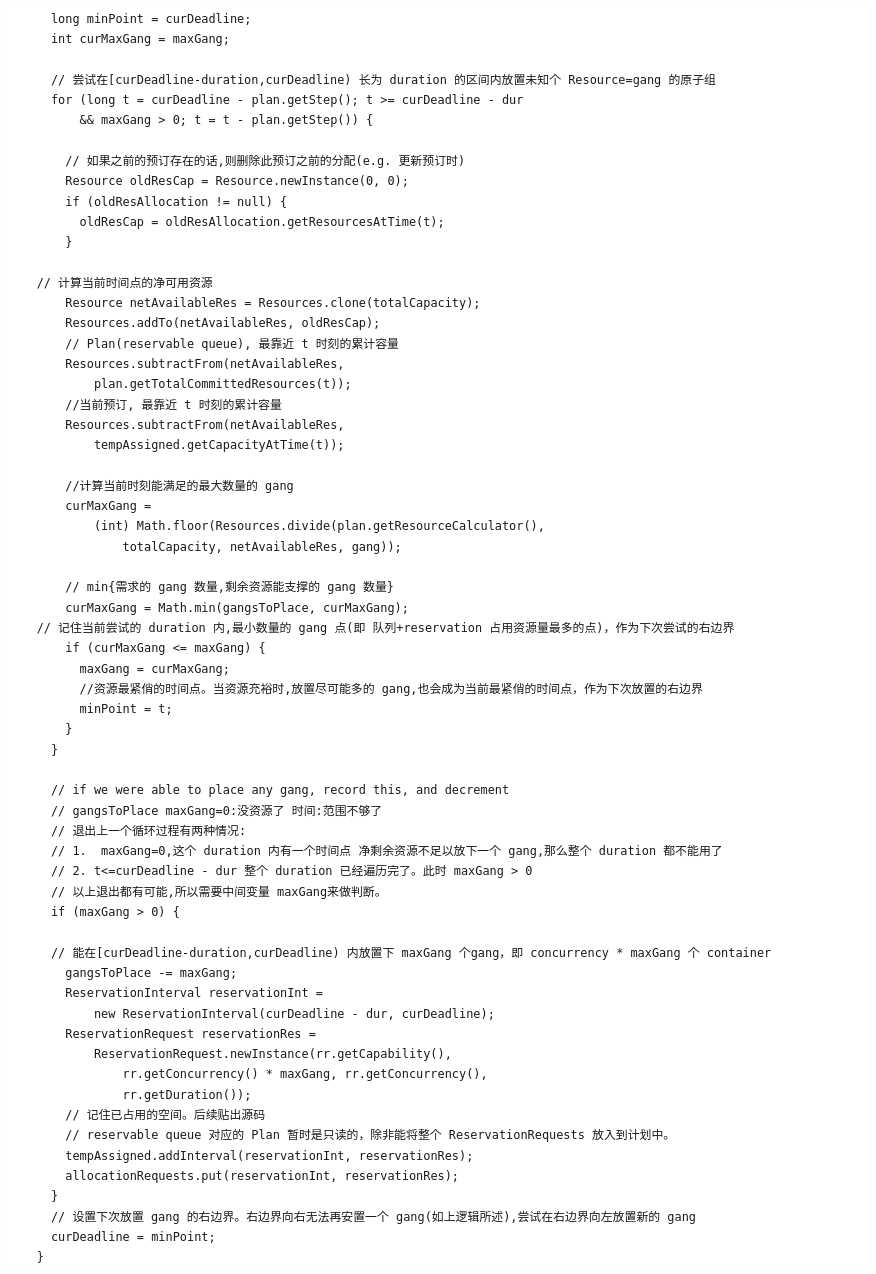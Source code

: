 ```
      long minPoint = curDeadline;
      int curMaxGang = maxGang;

      // 尝试在[curDeadline-duration,curDeadline) 长为 duration 的区间内放置未知个 Resource=gang 的原子组
      for (long t = curDeadline - plan.getStep(); t >= curDeadline - dur
          && maxGang > 0; t = t - plan.getStep()) {

        // 如果之前的预订存在的话,则删除此预订之前的分配(e.g. 更新预订时)
        Resource oldResCap = Resource.newInstance(0, 0);
        if (oldResAllocation != null) {
          oldResCap = oldResAllocation.getResourcesAtTime(t);
        }

	// 计算当前时间点的净可用资源
        Resource netAvailableRes = Resources.clone(totalCapacity);
        Resources.addTo(netAvailableRes, oldResCap);
        // Plan(reservable queue), 最靠近 t 时刻的累计容量
        Resources.subtractFrom(netAvailableRes,
            plan.getTotalCommittedResources(t)); 
        //当前预订, 最靠近 t 时刻的累计容量
        Resources.subtractFrom(netAvailableRes,
            tempAssigned.getCapacityAtTime(t));
        
        //计算当前时刻能满足的最大数量的 gang
        curMaxGang =
            (int) Math.floor(Resources.divide(plan.getResourceCalculator(),
                totalCapacity, netAvailableRes, gang));

        // min{需求的 gang 数量,剩余资源能支撑的 gang 数量}
        curMaxGang = Math.min(gangsToPlace, curMaxGang);
	// 记住当前尝试的 duration 内,最小数量的 gang 点(即 队列+reservation 占用资源量最多的点)，作为下次尝试的右边界
        if (curMaxGang <= maxGang) {
          maxGang = curMaxGang;
          //资源最紧俏的时间点。当资源充裕时,放置尽可能多的 gang,也会成为当前最紧俏的时间点，作为下次放置的右边界    
          minPoint = t;
        }
      }

      // if we were able to place any gang, record this, and decrement
      // gangsToPlace maxGang=0:没资源了 时间:范围不够了
      // 退出上一个循环过程有两种情况: 
      // 1.  maxGang=0,这个 duration 内有一个时间点 净剩余资源不足以放下一个 gang,那么整个 duration 都不能用了
      // 2. t<=curDeadline - dur 整个 duration 已经遍历完了。此时 maxGang > 0
      // 以上退出都有可能,所以需要中间变量 maxGang来做判断。
      if (maxGang > 0) {
      
      // 能在[curDeadline-duration,curDeadline) 内放置下 maxGang 个gang，即 concurrency * maxGang 个 container
        gangsToPlace -= maxGang;
        ReservationInterval reservationInt =
            new ReservationInterval(curDeadline - dur, curDeadline);
        ReservationRequest reservationRes =
            ReservationRequest.newInstance(rr.getCapability(),
                rr.getConcurrency() * maxGang, rr.getConcurrency(),
                rr.getDuration());
        // 记住已占用的空间。后续贴出源码
        // reservable queue 对应的 Plan 暂时是只读的，除非能将整个 ReservationRequests 放入到计划中。
        tempAssigned.addInterval(reservationInt, reservationRes);
        allocationRequests.put(reservationInt, reservationRes);
      }
      // 设置下次放置 gang 的右边界。右边界向右无法再安置一个 gang(如上逻辑所述),尝试在右边界向左放置新的 gang
      curDeadline = minPoint;
    }
```